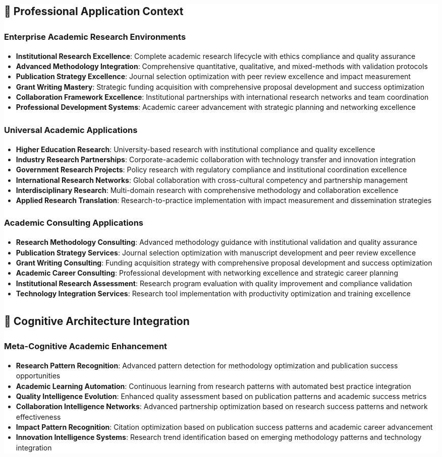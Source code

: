 ## 💼 Professional Application Context

### Enterprise Academic Research Environments
- **Institutional Research Excellence**: Complete academic research lifecycle with ethics compliance and quality assurance
- **Advanced Methodology Integration**: Comprehensive quantitative, qualitative, and mixed-methods with validation protocols
- **Publication Strategy Excellence**: Journal selection optimization with peer review excellence and impact measurement
- **Grant Writing Mastery**: Strategic funding acquisition with comprehensive proposal development and success optimization
- **Collaboration Framework Excellence**: Institutional partnerships with international research networks and team coordination
- **Professional Development Systems**: Academic career advancement with strategic planning and networking excellence

### Universal Academic Applications
- **Higher Education Research**: University-based research with institutional compliance and quality excellence
- **Industry Research Partnerships**: Corporate-academic collaboration with technology transfer and innovation integration
- **Government Research Projects**: Policy research with regulatory compliance and institutional coordination excellence
- **International Research Networks**: Global collaboration with cross-cultural competency and partnership management
- **Interdisciplinary Research**: Multi-domain research with comprehensive methodology and collaboration excellence
- **Applied Research Translation**: Research-to-practice implementation with impact measurement and dissemination strategies

### Academic Consulting Applications
- **Research Methodology Consulting**: Advanced methodology guidance with institutional validation and quality assurance
- **Publication Strategy Services**: Journal selection optimization with manuscript development and peer review excellence
- **Grant Writing Consulting**: Funding acquisition strategy with comprehensive proposal development and success optimization
- **Academic Career Consulting**: Professional development with networking excellence and strategic career planning
- **Institutional Research Assessment**: Research program evaluation with quality improvement and compliance validation
- **Technology Integration Services**: Research tool implementation with productivity optimization and training excellence

## 🧠 Cognitive Architecture Integration

### Meta-Cognitive Academic Enhancement
- **Research Pattern Recognition**: Advanced pattern detection for methodology optimization and publication success opportunities
- **Academic Learning Automation**: Continuous learning from research patterns with automated best practice integration
- **Quality Intelligence Evolution**: Enhanced quality assessment based on publication patterns and academic success metrics
- **Collaboration Intelligence Networks**: Advanced partnership optimization based on research success patterns and network effectiveness
- **Impact Pattern Recognition**: Citation optimization based on publication success patterns and academic career advancement
- **Innovation Intelligence Systems**: Research trend identification based on emerging methodology patterns and technology integration
